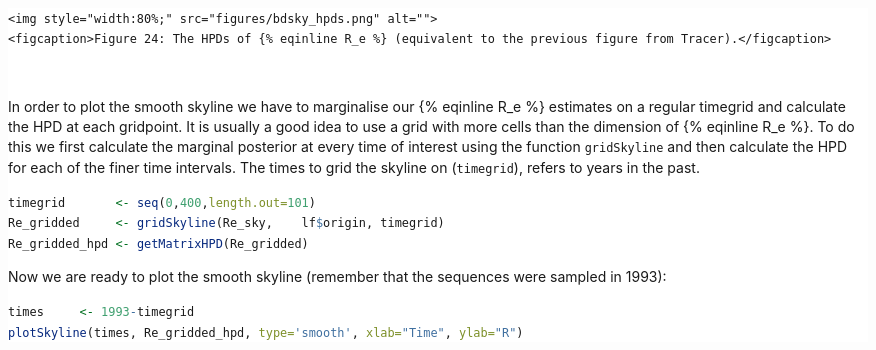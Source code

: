 	<img style="width:80%;" src="figures/bdsky_hpds.png" alt="">
	<figcaption>Figure 24: The HPDs of {% eqinline R_e %} (equivalent to the previous figure from Tracer).</figcaption>
</figure>
<br>

In order to plot the smooth skyline we have to marginalise our {% eqinline R_e %} estimates on a regular timegrid and calculate the HPD at each gridpoint. It is usually a good idea to use a grid with more cells than the dimension of {% eqinline R_e %}. To do this we first calculate the marginal posterior at every time of interest using the function `gridSkyline` and then calculate the HPD for each of the finer time intervals. The times to grid the skyline on (`timegrid`), refers to years in the past. 

```R
timegrid       <- seq(0,400,length.out=101)
Re_gridded     <- gridSkyline(Re_sky,    lf$origin, timegrid)
Re_gridded_hpd <- getMatrixHPD(Re_gridded)
```

Now we are ready to plot the smooth skyline (remember that the sequences were sampled in 1993):

```R
times     <- 1993-timegrid
plotSkyline(times, Re_gridded_hpd, type='smooth', xlab="Time", ylab="R")
```
